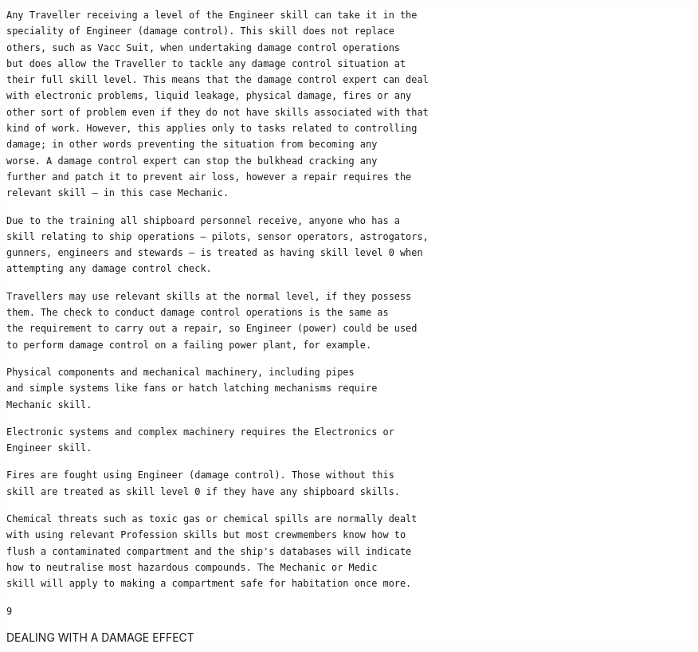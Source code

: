 ```
Any Traveller receiving a level of the Engineer skill can take it in the
speciality of Engineer (damage control). This skill does not replace
others, such as Vacc Suit, when undertaking damage control operations
but does allow the Traveller to tackle any damage control situation at
their full skill level. This means that the damage control expert can deal
with electronic problems, liquid leakage, physical damage, fires or any
other sort of problem even if they do not have skills associated with that
kind of work. However, this applies only to tasks related to controlling
damage; in other words preventing the situation from becoming any
worse. A damage control expert can stop the bulkhead cracking any
further and patch it to prevent air loss, however a repair requires the
relevant skill – in this case Mechanic.
```

```
Due to the training all shipboard personnel receive, anyone who has a
skill relating to ship operations – pilots, sensor operators, astrogators,
gunners, engineers and stewards – is treated as having skill level 0 when
attempting any damage control check.
```

```
Travellers may use relevant skills at the normal level, if they possess
them. The check to conduct damage control operations is the same as
the requirement to carry out a repair, so Engineer (power) could be used
to perform damage control on a failing power plant, for example.
```

```
Physical components and mechanical machinery, including pipes
and simple systems like fans or hatch latching mechanisms require
Mechanic skill.
```

```
Electronic systems and complex machinery requires the Electronics or
Engineer skill.
```

```
Fires are fought using Engineer (damage control). Those without this
skill are treated as skill level 0 if they have any shipboard skills.
```

```
Chemical threats such as toxic gas or chemical spills are normally dealt
with using relevant Profession skills but most crewmembers know how to
flush a contaminated compartment and the ship's databases will indicate
how to neutralise most hazardous compounds. The Mechanic or Medic
skill will apply to making a compartment safe for habitation once more.
```

```
9
```

DEALING WITH A DAMAGE EFFECT
